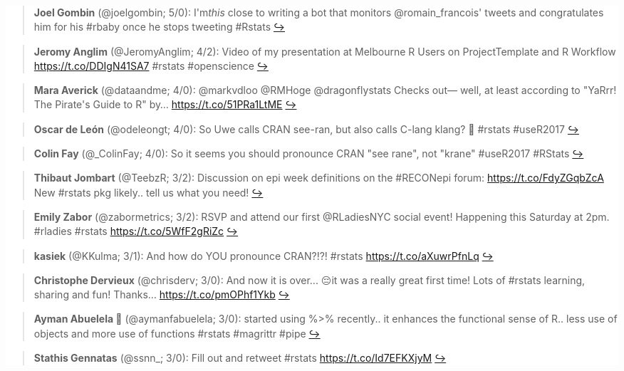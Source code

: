 
> **Joel Gombin** (@joelgombin; 5/0): I'm*this* close to writing a bot that monitors @romain_francois' tweets and congratulates him for his #rbaby once he stops tweeting #Rstats  [&#8618;](https://twitter.com/dataandme/status/883294164028456960)




> **Jeromy Anglim** (@JeromyAnglim; 4/2): Video of my presentation at Melbourne R Users on ProjectTemplate and R Workflow https://t.co/DDIgN41SA7 #rstats #openscience  [&#8618;](https://twitter.com/dataandme/status/883317422744248320)




> **Mara Averick** (@dataandme; 4/0): @markvdloo @RMHoge @dragonflystats Checks out— well, at least according to "YaRrr! The Pirate's Guide to R" by… https://t.co/51PRa1LtME  [&#8618;](https://twitter.com/dataandme/status/883318526051745792)




> **Oscar de León** (@odeleongt; 4/0): So Uwe calls CRAN see-ran, but also calls C-lang klang? 🤔
#rstats #useR2017  [&#8618;](https://twitter.com/dataandme/status/883293821076951041)




> **Colin Fay** (@_ColinFay; 4/0): So it seems you should pronounce CRAN "see rane", not "krane" 
#useR2017 #RStats  [&#8618;](https://twitter.com/dataandme/status/883288785487896576)




> **Thibaut Jombart** (@TeebzR; 3/2): Discussion on epi week definitions on the #RECONepi forum:
https://t.co/FdyZGqbZcA
New #rstats pkg likely.. tell us what you need!  [&#8618;](https://twitter.com/dataandme/status/883358826560450565)




> **Emily Zabor** (@zabormetrics; 3/2): RSVP and attend our first @RLadiesNYC social event! Happening this Saturday at 2pm. #rladies #rstats https://t.co/5WfF2gRiZc  [&#8618;](https://twitter.com/dataandme/status/883335951296155648)




> **kasiek** (@KKulma; 3/1): And how do YOU pronounce CRAN?!?! #rstats https://t.co/aXuwrPfnLq  [&#8618;](https://twitter.com/dataandme/status/883304768654934017)




> **Christophe Dervieux** (@chrisderv; 3/0): And now it is over... 😔it was a really great first time! Lots of #rstats learning, sharing and fun! Thanks… https://t.co/pmOPhf1Ykb  [&#8618;](https://twitter.com/dataandme/status/883342177081884672)




> **Ayman Abuelela 🔎** (@aymanfabuelela; 3/0): started using %&gt;% recently.. it enhances the functional sense of R.. less use of objects and more use of functions #rstats #magrittr #pipe  [&#8618;](https://twitter.com/dataandme/status/883324636309725184)




> **Stathis Gennatas** (@ssnn_; 3/0): Fill out and retweet #rstats https://t.co/Id7EFKXjyM  [&#8618;](https://twitter.com/dataandme/status/883309815635755009)
